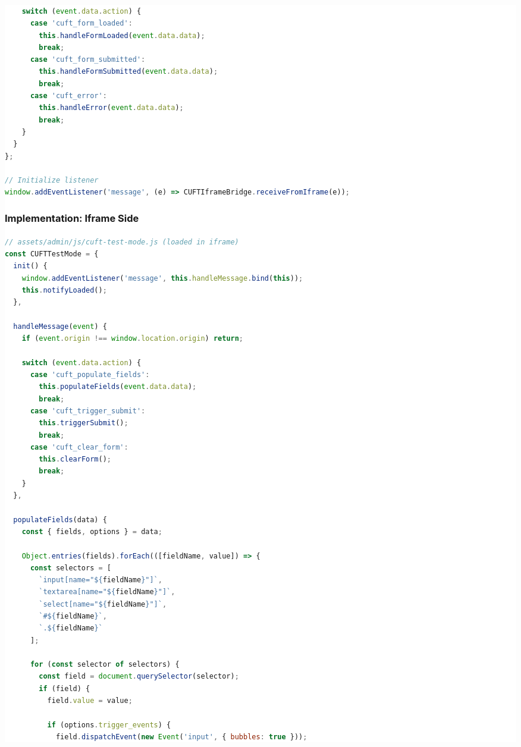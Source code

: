 ```javascript
    switch (event.data.action) {
      case 'cuft_form_loaded':
        this.handleFormLoaded(event.data.data);
        break;
      case 'cuft_form_submitted':
        this.handleFormSubmitted(event.data.data);
        break;
      case 'cuft_error':
        this.handleError(event.data.data);
        break;
    }
  }
};

// Initialize listener
window.addEventListener('message', (e) => CUFTIframeBridge.receiveFromIframe(e));
```

### Implementation: Iframe Side

```javascript
// assets/admin/js/cuft-test-mode.js (loaded in iframe)
const CUFTTestMode = {
  init() {
    window.addEventListener('message', this.handleMessage.bind(this));
    this.notifyLoaded();
  },

  handleMessage(event) {
    if (event.origin !== window.location.origin) return;

    switch (event.data.action) {
      case 'cuft_populate_fields':
        this.populateFields(event.data.data);
        break;
      case 'cuft_trigger_submit':
        this.triggerSubmit();
        break;
      case 'cuft_clear_form':
        this.clearForm();
        break;
    }
  },

  populateFields(data) {
    const { fields, options } = data;

    Object.entries(fields).forEach(([fieldName, value]) => {
      const selectors = [
        `input[name="${fieldName}"]`,
        `textarea[name="${fieldName}"]`,
        `select[name="${fieldName}"]`,
        `#${fieldName}`,
        `.${fieldName}`
      ];

      for (const selector of selectors) {
        const field = document.querySelector(selector);
        if (field) {
          field.value = value;

          if (options.trigger_events) {
            field.dispatchEvent(new Event('input', { bubbles: true }));
```